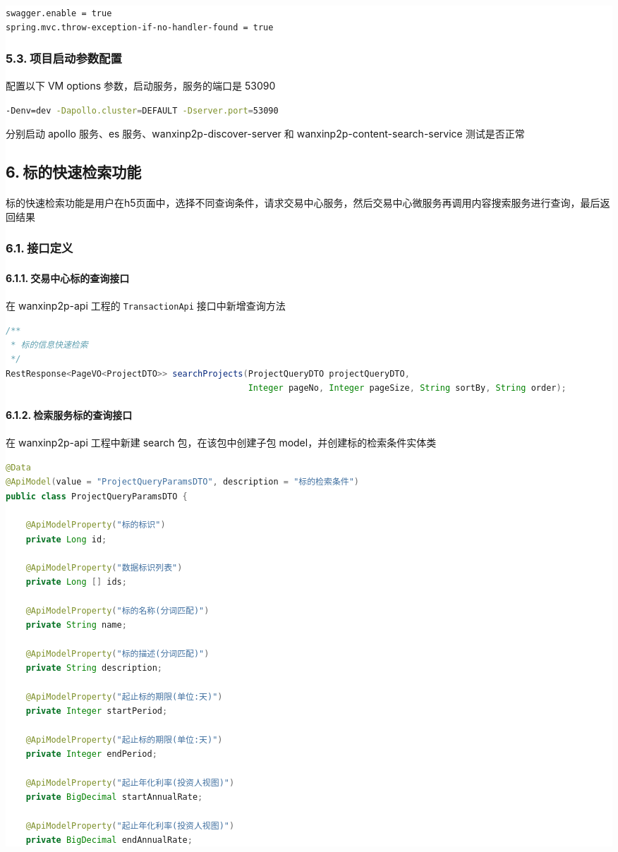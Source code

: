 ```properties
swagger.enable = true
spring.mvc.throw-exception-if-no-handler-found = true
```

### 5.3. 项目启动参数配置

配置以下 VM options 参数，启动服务，服务的端口是 53090

```bash
-Denv=dev -Dapollo.cluster=DEFAULT -Dserver.port=53090
```

分别启动 apollo 服务、es 服务、wanxinp2p-discover-server 和 wanxinp2p-content-search-service 测试是否正常

## 6. 标的快速检索功能

标的快速检索功能是用户在h5页面中，选择不同查询条件，请求交易中心服务，然后交易中心微服务再调用内容搜索服务进行查询，最后返回结果

### 6.1. 接口定义

#### 6.1.1. 交易中心标的查询接口

在 wanxinp2p-api 工程的 `TransactionApi` 接口中新增查询方法

```java
/**
 * 标的信息快速检索
 */
RestResponse<PageVO<ProjectDTO>> searchProjects(ProjectQueryDTO projectQueryDTO,
                                                Integer pageNo, Integer pageSize, String sortBy, String order);
```

#### 6.1.2. 检索服务标的查询接口

在 wanxinp2p-api 工程中新建 search 包，在该包中创建子包 model，并创建标的检索条件实体类

```java
@Data
@ApiModel(value = "ProjectQueryParamsDTO", description = "标的检索条件")
public class ProjectQueryParamsDTO {

    @ApiModelProperty("标的标识")
    private Long id;

    @ApiModelProperty("数据标识列表")
    private Long [] ids;

    @ApiModelProperty("标的名称(分词匹配)")
    private String name;

    @ApiModelProperty("标的描述(分词匹配)")
    private String description;

    @ApiModelProperty("起止标的期限(单位:天)")
    private Integer startPeriod;

    @ApiModelProperty("起止标的期限(单位:天)")
    private Integer endPeriod;

    @ApiModelProperty("起止年化利率(投资人视图)")
    private BigDecimal startAnnualRate;

    @ApiModelProperty("起止年化利率(投资人视图)")
    private BigDecimal endAnnualRate;

```